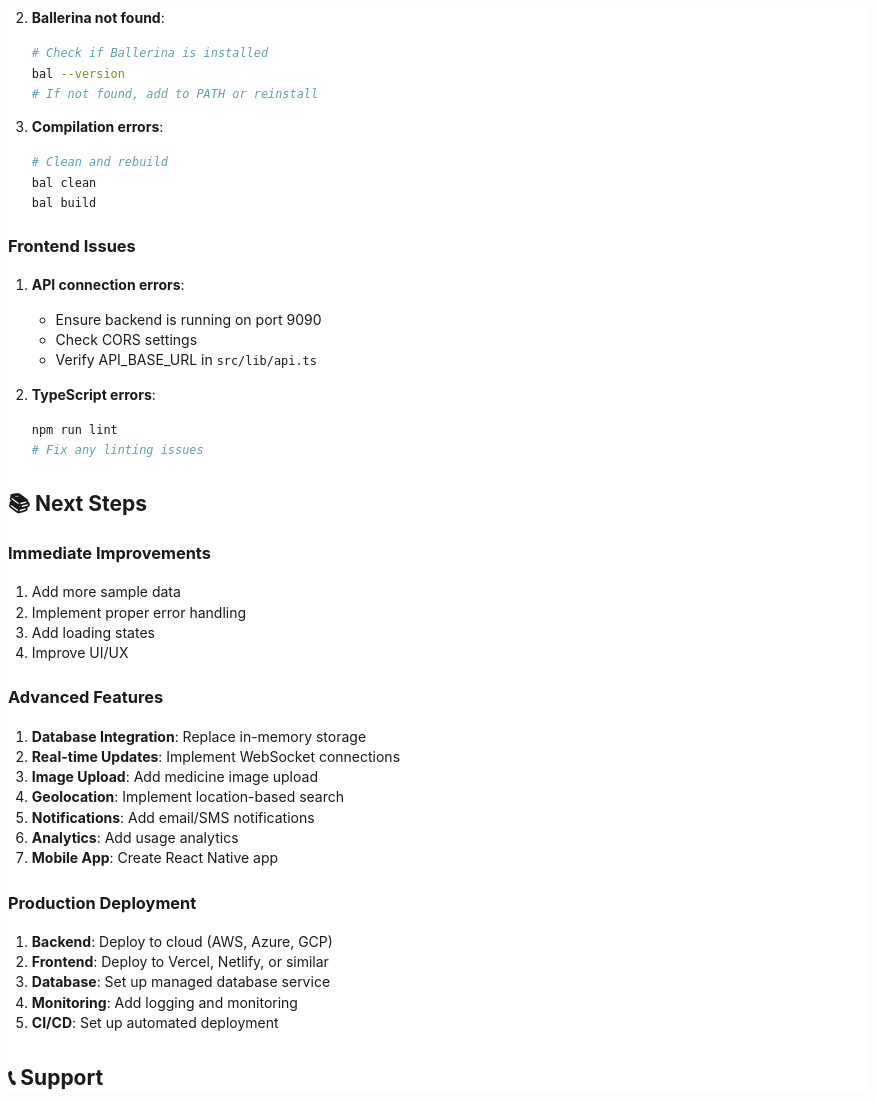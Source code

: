 2. **Ballerina not found**:
   ```bash
   # Check if Ballerina is installed
   bal --version
   # If not found, add to PATH or reinstall
   ```

3. **Compilation errors**:
   ```bash
   # Clean and rebuild
   bal clean
   bal build
   ```

### Frontend Issues

1. **API connection errors**:
   - Ensure backend is running on port 9090
   - Check CORS settings
   - Verify API_BASE_URL in `src/lib/api.ts`

2. **TypeScript errors**:
   ```bash
   npm run lint
   # Fix any linting issues
   ```

## 📚 Next Steps

### Immediate Improvements
1. Add more sample data
2. Implement proper error handling
3. Add loading states
4. Improve UI/UX

### Advanced Features
1. **Database Integration**: Replace in-memory storage
2. **Real-time Updates**: Implement WebSocket connections
3. **Image Upload**: Add medicine image upload
4. **Geolocation**: Implement location-based search
5. **Notifications**: Add email/SMS notifications
6. **Analytics**: Add usage analytics
7. **Mobile App**: Create React Native app

### Production Deployment
1. **Backend**: Deploy to cloud (AWS, Azure, GCP)
2. **Frontend**: Deploy to Vercel, Netlify, or similar
3. **Database**: Set up managed database service
4. **Monitoring**: Add logging and monitoring
5. **CI/CD**: Set up automated deployment

## 📞 Support
